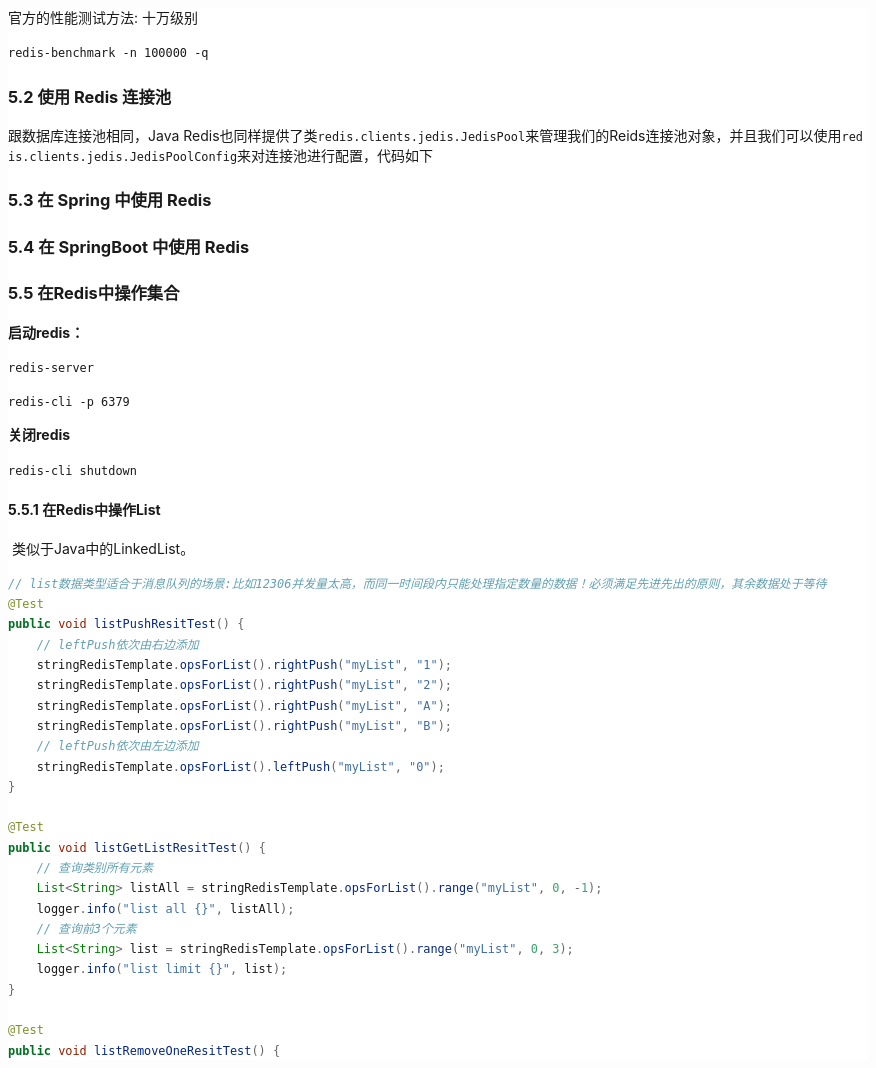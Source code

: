 官方的性能测试方法: 十万级别

```
redis-benchmark -n 100000 -q
```



### 5.2 使用 Redis 连接池

跟数据库连接池相同，Java Redis也同样提供了类`redis.clients.jedis.JedisPool`来管理我们的Reids连接池对象，并且我们可以使用`redis.clients.jedis.JedisPoolConfig`来对连接池进行配置，代码如下



### 5.3 在 Spring 中使用 Redis



### 5.4 在 SpringBoot 中使用 Redis





### 5.5 在Redis中操作集合

**启动redis：**

```shell
redis-server
```

 ```
redis-cli -p 6379
 ```

**关闭redis**

```
redis-cli shutdown
```



#### 5.5.1 在Redis中操作List

​		类似于Java中的LinkedList。

```java
// list数据类型适合于消息队列的场景:比如12306并发量太高，而同一时间段内只能处理指定数量的数据！必须满足先进先出的原则，其余数据处于等待
@Test
public void listPushResitTest() {
	// leftPush依次由右边添加
	stringRedisTemplate.opsForList().rightPush("myList", "1");
	stringRedisTemplate.opsForList().rightPush("myList", "2");
	stringRedisTemplate.opsForList().rightPush("myList", "A");
	stringRedisTemplate.opsForList().rightPush("myList", "B");
	// leftPush依次由左边添加
	stringRedisTemplate.opsForList().leftPush("myList", "0");
}

@Test
public void listGetListResitTest() {
	// 查询类别所有元素
	List<String> listAll = stringRedisTemplate.opsForList().range("myList", 0, -1);
	logger.info("list all {}", listAll);
	// 查询前3个元素
	List<String> list = stringRedisTemplate.opsForList().range("myList", 0, 3);
	logger.info("list limit {}", list);
}

@Test
public void listRemoveOneResitTest() {
```